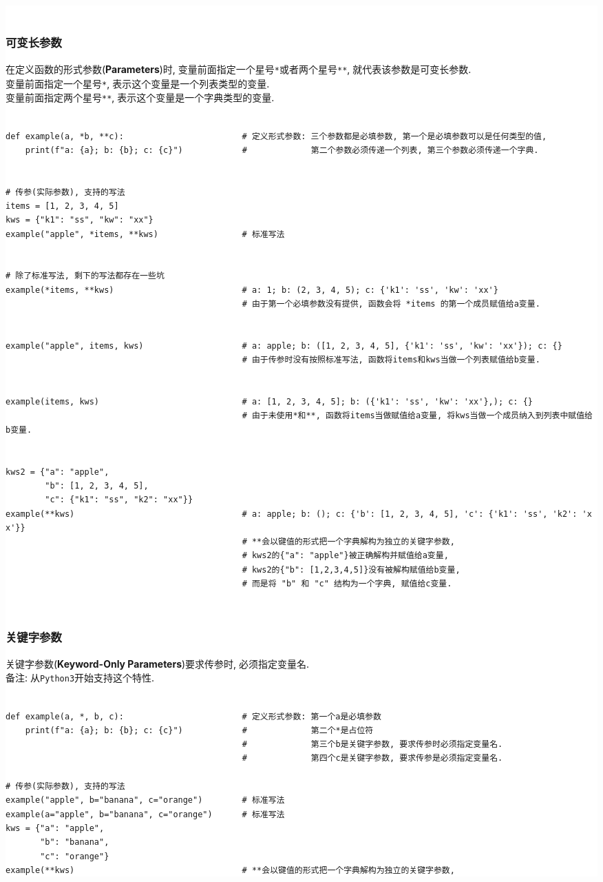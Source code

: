 &nbsp;  
### 可变长参数
在定义函数的形式参数(**Parameters**)时, 变量前面指定一个星号`*`或者两个星号`**`, 就代表该参数是可变长参数.    
变量前面指定一个星号`*`, 表示这个变量是一个列表类型的变量.  
变量前面指定两个星号`**`, 表示这个变量是一个字典类型的变量.  
```python3

def example(a, *b, **c):                        # 定义形式参数: 三个参数都是必填参数, 第一个是必填参数可以是任何类型的值, 
    print(f"a: {a}; b: {b}; c: {c}")            #             第二个参数必须传递一个列表, 第三个参数必须传递一个字典.  


# 传参(实际参数), 支持的写法
items = [1, 2, 3, 4, 5]
kws = {"k1": "ss", "kw": "xx"}
example("apple", *items, **kws)                 # 标准写法


# 除了标准写法, 剩下的写法都存在一些坑
example(*items, **kws)                          # a: 1; b: (2, 3, 4, 5); c: {'k1': 'ss', 'kw': 'xx'}
                                                # 由于第一个必填参数没有提供, 函数会将 *items 的第一个成员赋值给a变量.

                                                
example("apple", items, kws)                    # a: apple; b: ([1, 2, 3, 4, 5], {'k1': 'ss', 'kw': 'xx'}); c: {}
                                                # 由于传参时没有按照标准写法, 函数将items和kws当做一个列表赋值给b变量.


example(items, kws)                             # a: [1, 2, 3, 4, 5]; b: ({'k1': 'ss', 'kw': 'xx'},); c: {}
                                                # 由于未使用*和**, 函数将items当做赋值给a变量, 将kws当做一个成员纳入到列表中赋值给b变量.


kws2 = {"a": "apple", 
        "b": [1, 2, 3, 4, 5],
        "c": {"k1": "ss", "k2": "xx"}}
example(**kws)                                  # a: apple; b: (); c: {'b': [1, 2, 3, 4, 5], 'c': {'k1': 'ss', 'k2': 'xx'}}
                                                # **会以键值的形式把一个字典解构为独立的关键字参数,
                                                # kws2的{"a": "apple"}被正确解构并赋值给a变量, 
                                                # kws2的{"b": [1,2,3,4,5]}没有被解构赋值给b变量, 
                                                # 而是将 "b" 和 "c" 结构为一个字典, 赋值给c变量.
```

&nbsp;  
### 关键字参数
关键字参数(**Keyword-Only Parameters**)要求传参时, 必须指定变量名.  
备注: 从`Python3`开始支持这个特性.  
```python3

def example(a, *, b, c):                        # 定义形式参数: 第一个a是必填参数
    print(f"a: {a}; b: {b}; c: {c}")            #             第二个*是占位符
                                                #             第三个b是关键字参数, 要求传参时必须指定变量名.
                                                #             第四个c是关键字参数, 要求传参是必须指定变量名.  
    
# 传参(实际参数), 支持的写法
example("apple", b="banana", c="orange")        # 标准写法
example(a="apple", b="banana", c="orange")      # 标准写法
kws = {"a": "apple", 
       "b": "banana", 
       "c": "orange"}
example(**kws)                                  # **会以键值的形式把一个字典解构为独立的关键字参数,
```